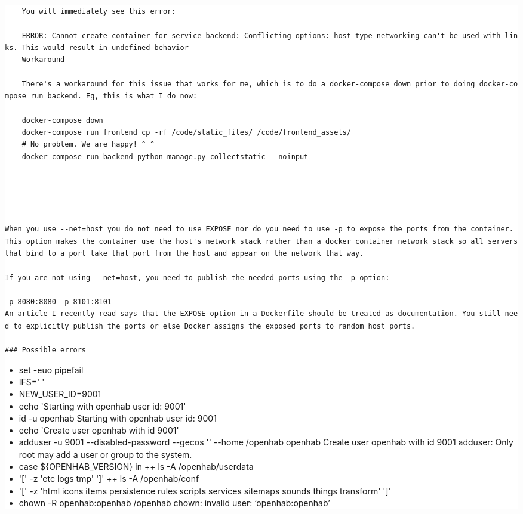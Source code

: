 ```
    You will immediately see this error:

    ERROR: Cannot create container for service backend: Conflicting options: host type networking can't be used with links. This would result in undefined behavior
    Workaround

    There's a workaround for this issue that works for me, which is to do a docker-compose down prior to doing docker-compose run backend. Eg, this is what I do now:

    docker-compose down
    docker-compose run frontend cp -rf /code/static_files/ /code/frontend_assets/
    # No problem. We are happy! ^_^
    docker-compose run backend python manage.py collectstatic --noinput


    ---


When you use --net=host you do not need to use EXPOSE nor do you need to use -p to expose the ports from the container. This option makes the container use the host's network stack rather than a docker container network stack so all servers that bind to a port take that port from the host and appear on the network that way.

If you are not using --net=host, you need to publish the needed ports using the -p option:

-p 8080:8080 -p 8101:8101
An article I recently read says that the EXPOSE option in a Dockerfile should be treated as documentation. You still need to explicitly publish the ports or else Docker assigns the exposed ports to random host ports.

### Possible errors

```
+ set -euo pipefail
+ IFS='
	'
+ NEW_USER_ID=9001
+ echo 'Starting with openhab user id: 9001'
+ id -u openhab
Starting with openhab user id: 9001
+ echo 'Create user openhab with id 9001'
+ adduser -u 9001 --disabled-password --gecos '' --home /openhab openhab
Create user openhab with id 9001
adduser: Only root may add a user or group to the system.
+ case ${OPENHAB_VERSION} in
++ ls -A /openhab/userdata
+ '[' -z 'etc
logs
tmp' ']'
++ ls -A /openhab/conf
+ '[' -z 'html
icons
items
persistence
rules
scripts
services
sitemaps
sounds
things
transform' ']'
+ chown -R openhab:openhab /openhab
chown: invalid user: ‘openhab:openhab’